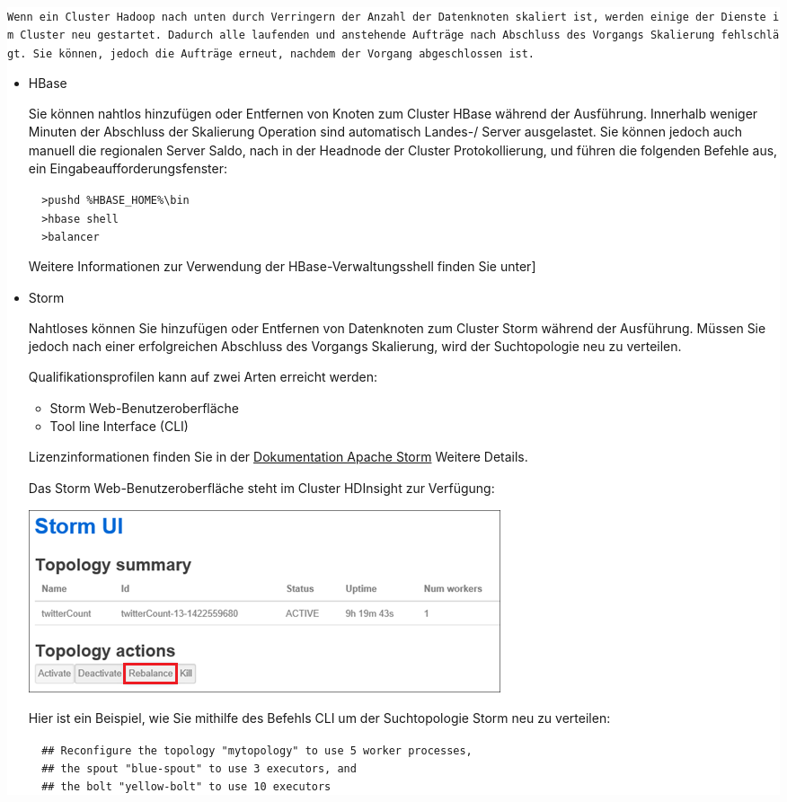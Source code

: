     Wenn ein Cluster Hadoop nach unten durch Verringern der Anzahl der Datenknoten skaliert ist, werden einige der Dienste im Cluster neu gestartet. Dadurch alle laufenden und anstehende Aufträge nach Abschluss des Vorgangs Skalierung fehlschlägt. Sie können, jedoch die Aufträge erneut, nachdem der Vorgang abgeschlossen ist.

- HBase

    Sie können nahtlos hinzufügen oder Entfernen von Knoten zum Cluster HBase während der Ausführung. Innerhalb weniger Minuten der Abschluss der Skalierung Operation sind automatisch Landes-/ Server ausgelastet. Sie können jedoch auch manuell die regionalen Server Saldo, nach in der Headnode der Cluster Protokollierung, und führen die folgenden Befehle aus, ein Eingabeaufforderungsfenster:

        >pushd %HBASE_HOME%\bin
        >hbase shell
        >balancer

    Weitere Informationen zur Verwendung der HBase-Verwaltungsshell finden Sie unter]
- Storm

    Nahtloses können Sie hinzufügen oder Entfernen von Datenknoten zum Cluster Storm während der Ausführung. Müssen Sie jedoch nach einer erfolgreichen Abschluss des Vorgangs Skalierung, wird der Suchtopologie neu zu verteilen.

    Qualifikationsprofilen kann auf zwei Arten erreicht werden:

    * Storm Web-Benutzeroberfläche
    * Tool line Interface (CLI)

    Lizenzinformationen finden Sie in der [Dokumentation Apache Storm](http://storm.apache.org/documentation/Understanding-the-parallelism-of-a-Storm-topology.html) Weitere Details.

    Das Storm Web-Benutzeroberfläche steht im Cluster HDInsight zur Verfügung:

    ![HDInsight Storm skalieren rebalance](./media/hdinsight-administer-use-management-portal/hdinsight.portal.scale.cluster.storm.rebalance.png)

    Hier ist ein Beispiel, wie Sie mithilfe des Befehls CLI um der Suchtopologie Storm neu zu verteilen:

        ## Reconfigure the topology "mytopology" to use 5 worker processes,
        ## the spout "blue-spout" to use 3 executors, and
        ## the bolt "yellow-bolt" to use 10 executors
